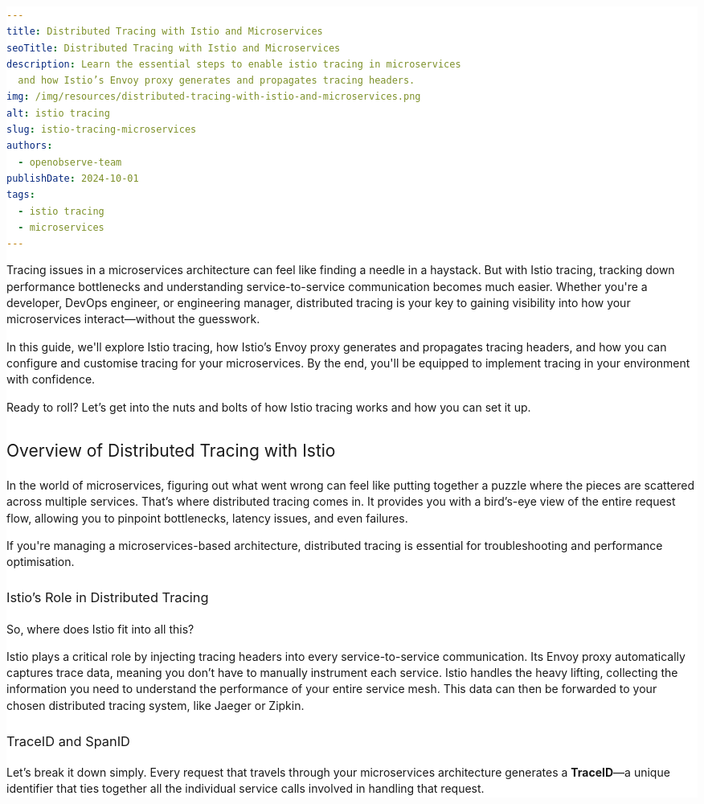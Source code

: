 ```yaml
---
title: Distributed Tracing with Istio and Microservices
seoTitle: Distributed Tracing with Istio and Microservices
description: Learn the essential steps to enable istio tracing in microservices
  and how Istio’s Envoy proxy generates and propagates tracing headers.
img: /img/resources/distributed-tracing-with-istio-and-microservices.png
alt: istio tracing
slug: istio-tracing-microservices
authors:
  - openobserve-team
publishDate: 2024-10-01
tags:
  - istio tracing
  - microservices
---
```

<p><span style="font-weight: 400;">Tracing issues in a microservices architecture can feel like finding a needle in a haystack. But with Istio tracing, tracking down performance bottlenecks and understanding service-to-service communication becomes much easier. Whether you're a developer, DevOps engineer, or engineering manager, distributed tracing is your key to gaining visibility into how your microservices interact&mdash;without the guesswork.</span></p>

<p><span style="font-weight: 400;">In this guide, we'll explore Istio tracing, how Istio&rsquo;s Envoy proxy generates and propagates tracing headers, and how you can configure and customise tracing for your microservices. By the end, you'll be equipped to implement tracing in your environment with confidence.</span></p>

<p><span style="font-weight: 400;">Ready to roll? Let&rsquo;s get into the nuts and bolts of how Istio tracing works and how you can set it up.</span></p>

<h2><span style="font-weight: 400;">Overview of Distributed Tracing with Istio</span></h2>

<p><span style="font-weight: 400;">In the world of microservices, figuring out what went wrong can feel like putting together a puzzle where the pieces are scattered across multiple services. That&rsquo;s where distributed tracing comes in. It provides you with a bird&rsquo;s-eye view of the entire request flow, allowing you to pinpoint bottlenecks, latency issues, and even failures.&nbsp;</span></p>

<p><span style="font-weight: 400;">If you're managing a microservices-based architecture, distributed tracing is essential for troubleshooting and performance optimisation.</span></p>

<h3><span style="font-weight: 400;">Istio&rsquo;s Role in Distributed Tracing</span></h3>

<p><span style="font-weight: 400;">So, where does Istio fit into all this?&nbsp;</span></p>

<p><span style="font-weight: 400;">Istio plays a critical role by injecting tracing headers into every service-to-service communication. Its Envoy proxy automatically captures trace data, meaning you don&rsquo;t have to manually instrument each service. Istio handles the heavy lifting, collecting the information you need to understand the performance of your entire service mesh. This data can then be forwarded to your chosen distributed tracing system, like Jaeger or Zipkin.</span></p>

<h3><span style="font-weight: 400;">TraceID and SpanID&nbsp;</span></h3>

<p><span style="font-weight: 400;">Let&rsquo;s break it down simply. Every request that travels through your microservices architecture generates a </span><strong>TraceID</strong><span style="font-weight: 400;">&mdash;a unique identifier that ties together all the individual service calls involved in handling that request.&nbsp;</span></p>
